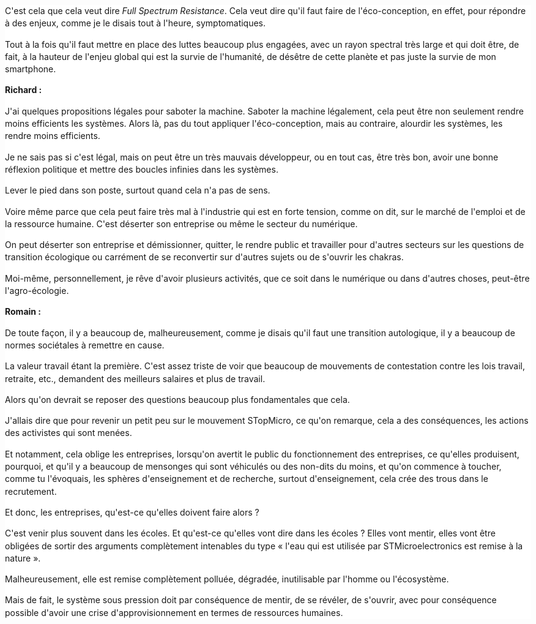C'est cela que cela veut dire _Full Spectrum Resistance_. Cela veut dire qu'il faut faire de l'éco-conception, en effet, pour répondre à des enjeux, comme je le disais tout à l'heure, symptomatiques.

Tout à la fois qu'il faut mettre en place des luttes beaucoup plus engagées, avec un rayon spectral très large et qui doit être, de fait, à la hauteur de l'enjeu global qui est la survie de l'humanité, de désêtre de cette planète et pas juste la survie de mon smartphone.

**Richard :**

J'ai quelques propositions légales pour saboter la machine. Saboter la machine légalement, cela peut être non seulement rendre moins efficients les systèmes. Alors là, pas du tout appliquer l'éco-conception, mais au contraire, alourdir les systèmes, les rendre moins efficients.

Je ne sais pas si c'est légal, mais on peut être un très mauvais développeur,
ou en tout cas, être très bon, avoir une bonne réflexion politique
et mettre des boucles infinies dans les systèmes.

Lever le pied dans son poste, surtout quand cela n'a pas de sens.

Voire même parce que cela peut faire très mal à l'industrie qui est en forte tension, comme on dit, sur le marché de l'emploi et de la ressource humaine. C'est déserter son entreprise ou même le secteur du numérique.

On peut déserter son entreprise et démissionner, quitter, le rendre public et travailler pour d'autres secteurs sur les questions de transition écologique ou carrément de se reconvertir sur d'autres sujets ou de s'ouvrir les chakras.

Moi-même, personnellement, je rêve d'avoir plusieurs activités, que ce soit dans le numérique ou dans d'autres choses, peut-être l'agro-écologie.

**Romain :**

De toute façon, il y a beaucoup de, malheureusement, comme je disais qu'il faut une transition autologique, il y a beaucoup de normes sociétales à remettre en cause.

La valeur travail étant la première. C'est assez triste de voir que beaucoup de mouvements de contestation contre les lois travail, retraite, etc., demandent des meilleurs salaires et plus de travail.

Alors qu'on devrait se reposer des questions beaucoup plus fondamentales que cela.

J'allais dire que pour revenir un petit peu sur le mouvement STopMicro, ce qu'on remarque, cela a des conséquences, les actions des activistes qui sont menées.

Et notamment, cela oblige les entreprises, lorsqu'on avertit le public du fonctionnement des entreprises, ce qu'elles produisent, pourquoi, et qu'il y a beaucoup de mensonges qui sont véhiculés ou des non-dits du moins, et qu'on commence à toucher, comme tu l'évoquais, les sphères d'enseignement et de recherche, surtout d'enseignement, cela crée des trous dans le recrutement.

Et donc, les entreprises, qu'est-ce qu'elles doivent faire alors ?

C'est venir plus souvent dans les écoles. Et qu'est-ce qu'elles vont dire dans les écoles ? Elles vont mentir, elles vont être obligées de sortir des arguments complètement intenables du type « l'eau qui est utilisée par STMicroelectronics est remise à la nature ».

Malheureusement, elle est remise complètement polluée, dégradée, inutilisable par l'homme ou l'écosystème.

Mais de fait, le système sous pression doit par conséquence de mentir, de se révéler, de s'ouvrir, avec pour conséquence possible d'avoir une crise d'approvisionnement en termes de ressources humaines.
